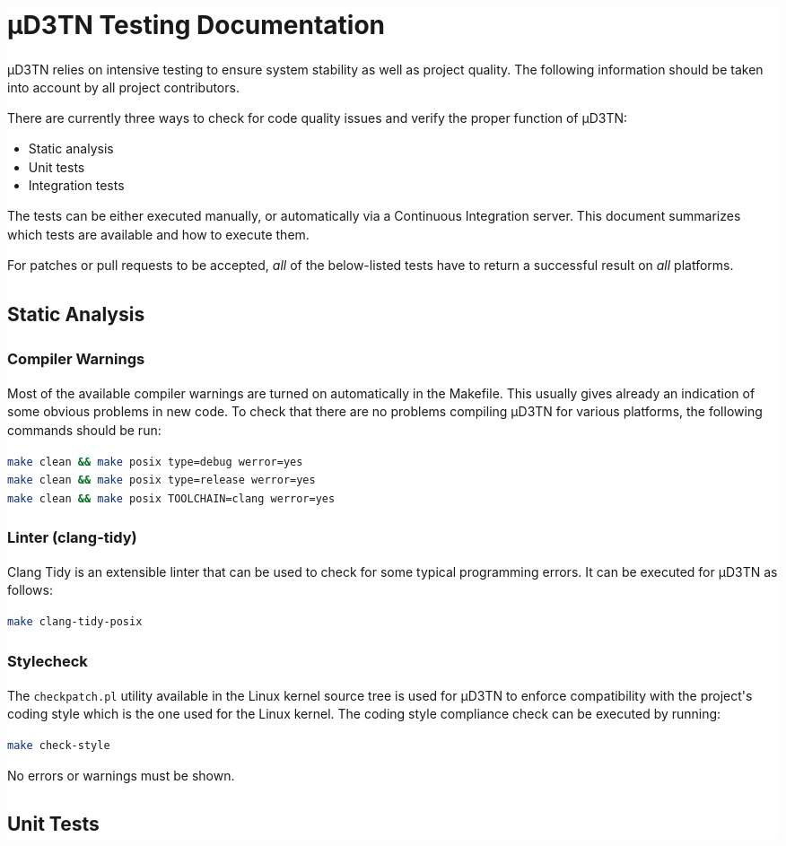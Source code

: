 # µD3TN Testing Documentation

µD3TN relies on intensive testing to ensure system stability as well as project quality. The following information should be taken into account by all project contributors.

There are currently three ways to check for code quality issues and verify the proper function of µD3TN:

- Static analysis
- Unit tests
- Integration tests

The tests can be either executed manually, or automatically via a Continuous Integration server. This document summarizes which tests are available and how to execute them.

For patches or pull requests to be accepted, _all_ of the below-listed tests have to return a successful result on _all_ platforms.

## Static Analysis

### Compiler Warnings

Most of the available compiler warnings are turned on automatically in the Makefile. This usually gives already an indication of some obvious problems in new code. To check that there are no problems compiling µD3TN for various platforms, the following commands should be run:

```sh
make clean && make posix type=debug werror=yes
make clean && make posix type=release werror=yes
make clean && make posix TOOLCHAIN=clang werror=yes
```

### Linter (clang-tidy)

Clang Tidy is an extensible linter that can be used to check for some typical programming errors. It can be executed for µD3TN as follows:

```sh
make clang-tidy-posix
```

### Stylecheck

The `checkpatch.pl` utility available in the Linux kernel source tree is used for µD3TN to enforce compatibility with the project's coding style which is the one used for the Linux kernel.
The coding style compliance check can be executed by running:

```sh
make check-style
```

No errors or warnings must be shown.

## Unit Tests
